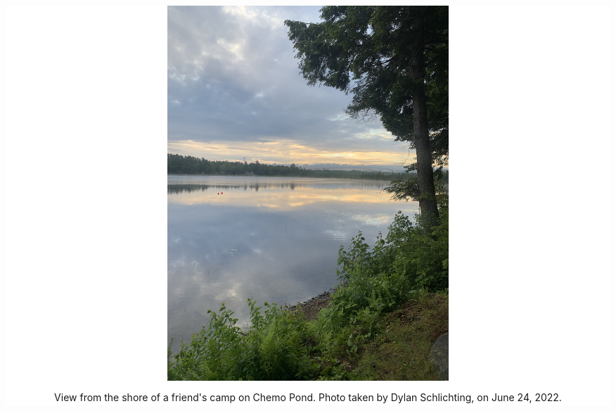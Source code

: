 <img style="display: block; margin: 0 auto;" src="../_pages/chemo_sunset.jpg" width="400">
<p style="text-align: center;">View from the shore of a friend's camp on Chemo Pond. Photo taken by Dylan Schlichting, on June 24, 2022.</p>
